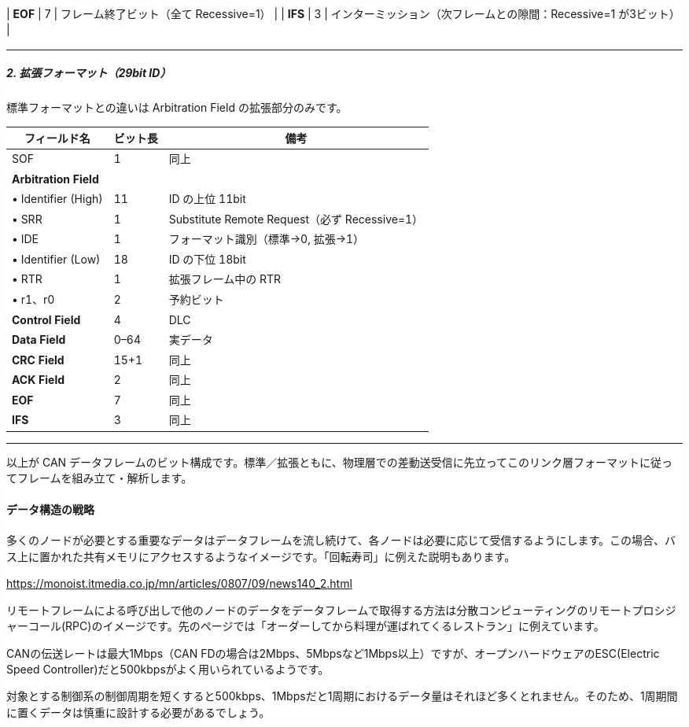 | **EOF**               | 7    | フレーム終了ビット（全て Recessive=1）                 |
| **IFS**               | 3    | インターミッション（次フレームとの隙間：Recessive=1 が3ビット）    |

---

##### 2. 拡張フォーマット（29bit ID）

標準フォーマットとの違いは Arbitration Field の拡張部分のみです。

| フィールド名                | ビット長 | 備考                                        |
| --------------------- | ---- | ----------------------------------------- |
| SOF                   | 1    | 同上                                        |
| **Arbitration Field** |      |                                           |
| • Identifier (High)   | 11   | ID の上位 11bit                              |
| • SRR                 | 1    | Substitute Remote Request（必ず Recessive=1） |
| • IDE                 | 1    | フォーマット識別（標準→0, 拡張→1）                      |
| • Identifier (Low)    | 18   | ID の下位 18bit                              |
| • RTR                 | 1    | 拡張フレーム中の RTR                              |
| • r1、r0               | 2    | 予約ビット                                     |
| **Control Field**     | 4    | DLC                                       |
| **Data Field**        | 0–64 | 実データ                                      |
| **CRC Field**         | 15+1 | 同上                                        |
| **ACK Field**         | 2    | 同上                                        |
| **EOF**               | 7    | 同上                                        |
| **IFS**               | 3    | 同上                                        |

---

以上が CAN データフレームのビット構成です。標準／拡張ともに、物理層での差動送受信に先立ってこのリンク層フォーマットに従ってフレームを組み立て・解析します。

#### データ構造の戦略

多くのノードが必要とする重要なデータはデータフレームを流し続けて、各ノードは必要に応じて受信するようにします。この場合、バス上に置かれた共有メモリにアクセスするようなイメージです。「回転寿司」に例えた説明もあります。

https://monoist.itmedia.co.jp/mn/articles/0807/09/news140_2.html

リモートフレームによる呼び出しで他のノードのデータをデータフレームで取得する方法は分散コンピューティングのリモートプロシジャーコール(RPC)のイメージです。先のページでは「オーダーしてから料理が運ばれてくるレストラン」に例えています。

CANの伝送レートは最大1Mbps（CAN FDの場合は2Mbps、5Mbpsなど1Mbps以上）ですが、オープンハードウェアのESC(Electric Speed Controller)だと500kbpsがよく用いられているようです。

対象とする制御系の制御周期を短くすると500kbps、1Mbpsだと1周期におけるデータ量はそれほど多くとれません。そのため、1周期間に置くデータは慎重に設計する必要があるでしょう。
